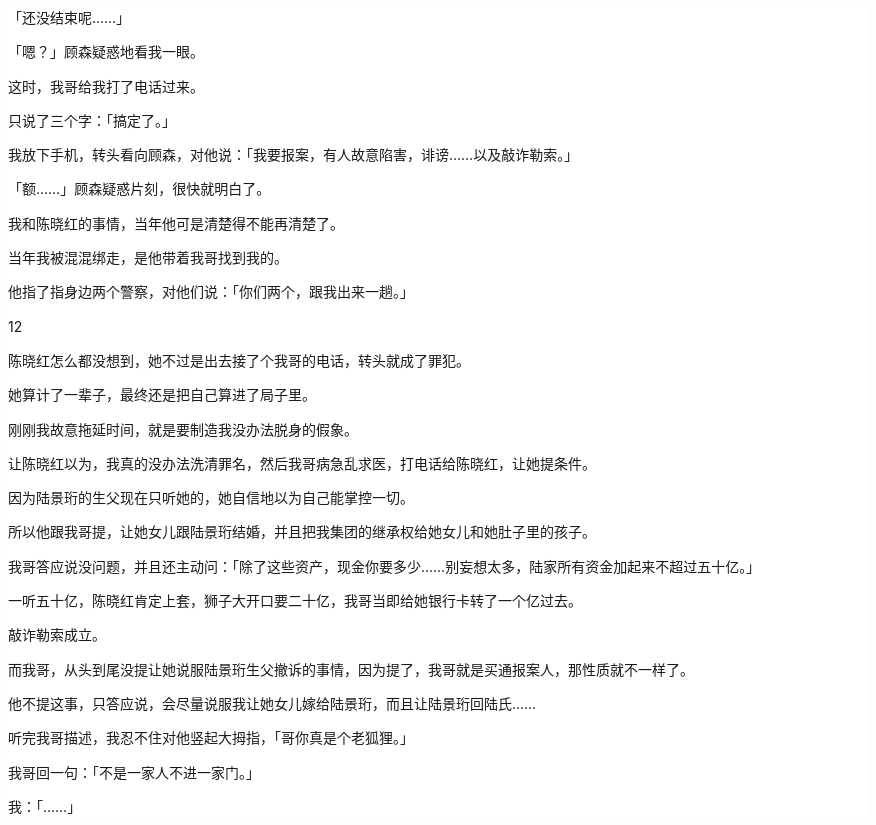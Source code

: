 
「还没结束呢……」


「嗯？」顾森疑惑地看我一眼。


这时，我哥给我打了电话过来。


只说了三个字：「搞定了。」


我放下手机，转头看向顾森，对他说：「我要报案，有人故意陷害，诽谤……以及敲诈勒索。」


「额……」顾森疑惑片刻，很快就明白了。


我和陈晓红的事情，当年他可是清楚得不能再清楚了。


当年我被混混绑走，是他带着我哥找到我的。


他指了指身边两个警察，对他们说：「你们两个，跟我出来一趟。」


12


陈晓红怎么都没想到，她不过是出去接了个我哥的电话，转头就成了罪犯。


她算计了一辈子，最终还是把自己算进了局子里。


刚刚我故意拖延时间，就是要制造我没办法脱身的假象。


让陈晓红以为，我真的没办法洗清罪名，然后我哥病急乱求医，打电话给陈晓红，让她提条件。


因为陆景珩的生父现在只听她的，她自信地以为自己能掌控一切。


所以他跟我哥提，让她女儿跟陆景珩结婚，并且把我集团的继承权给她女儿和她肚子里的孩子。


我哥答应说没问题，并且还主动问：「除了这些资产，现金你要多少……别妄想太多，陆家所有资金加起来不超过五十亿。」


一听五十亿，陈晓红肯定上套，狮子大开口要二十亿，我哥当即给她银行卡转了一个亿过去。


敲诈勒索成立。


而我哥，从头到尾没提让她说服陆景珩生父撤诉的事情，因为提了，我哥就是买通报案人，那性质就不一样了。


他不提这事，只答应说，会尽量说服我让她女儿嫁给陆景珩，而且让陆景珩回陆氏……


听完我哥描述，我忍不住对他竖起大拇指，「哥你真是个老狐狸。」


我哥回一句：「不是一家人不进一家门。」


我：「……」

